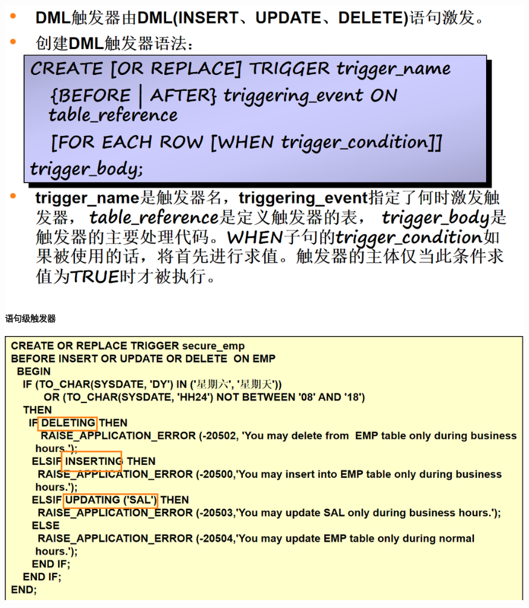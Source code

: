 ![image-20230213223804251](Oracle复习.assets/image-20230213223804251.png)

#### 语句级触发器

![image-20230213232849353](Oracle复习.assets/image-20230213232849353.png)
